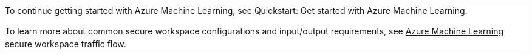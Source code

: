 To continue getting started with Azure Machine Learning, see [Quickstart: Get started with Azure Machine Learning](tutorial-azure-ml-in-a-day.md).

To learn more about common secure workspace configurations and input/output requirements, see [Azure Machine Learning secure workspace traffic flow](concept-secure-network-traffic-flow.md).
